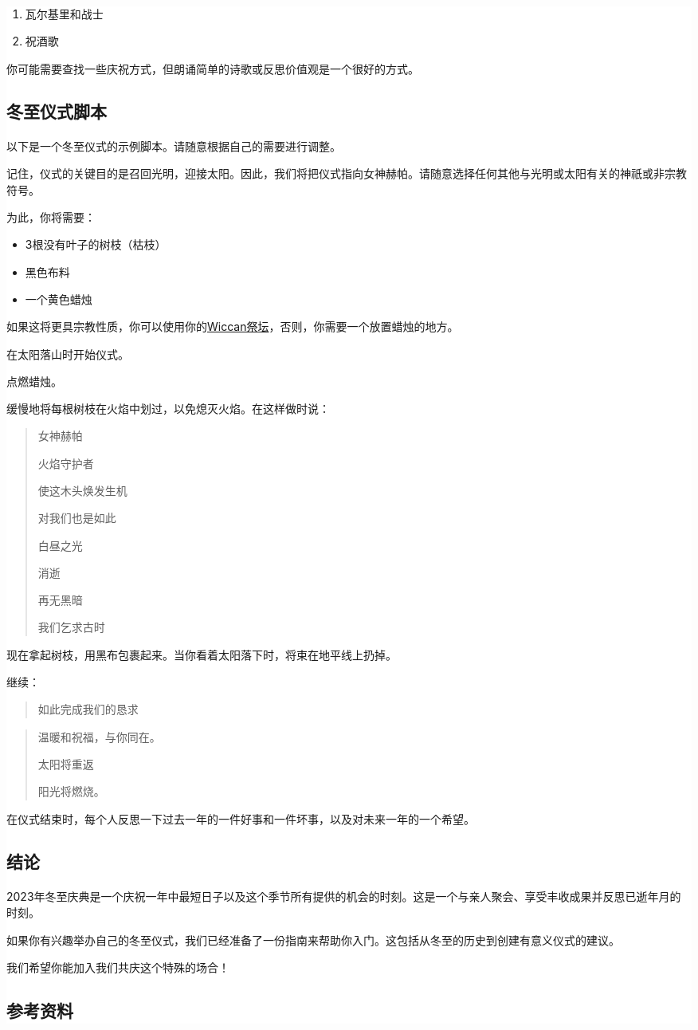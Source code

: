 1.  瓦尔基里和战士

1.  祝酒歌

你可能需要查找一些庆祝方式，但朗诵简单的诗歌或反思价值观是一个很好的方式。

## 冬至仪式脚本

以下是一个冬至仪式的示例脚本。请随意根据自己的需要进行调整。

记住，仪式的关键目的是召回光明，迎接太阳。因此，我们将把仪式指向女神赫帕。请随意选择任何其他与光明或太阳有关的神祇或非宗教符号。

为此，你将需要：

*   3根没有叶子的树枝（枯枝）

+   黑色布料

+   一个黄色蜡烛

如果这将更具宗教性质，你可以使用你的[Wiccan祭坛](https://craftofwicca.com/wiccan-altar-set-up-for-beginners/)，否则，你需要一个放置蜡烛的地方。

在太阳落山时开始仪式。

点燃蜡烛。

缓慢地将每根树枝在火焰中划过，以免熄灭火焰。在这样做时说：

> 女神赫帕
> 
> 火焰守护者
> 
> 使这木头焕发生机
> 
> 对我们也是如此
> 
> 白昼之光
> 
> 消逝
> 
> 再无黑暗
> 
> 我们乞求古时

现在拿起树枝，用黑布包裹起来。当你看着太阳落下时，将束在地平线上扔掉。

继续：

> 如此完成我们的恳求

> 温暖和祝福，与你同在。
> 
> 太阳将重返
> 
> 阳光将燃烧。

在仪式结束时，每个人反思一下过去一年的一件好事和一件坏事，以及对未来一年的一个希望。

## 结论

2023年冬至庆典是一个庆祝一年中最短日子以及这个季节所有提供的机会的时刻。这是一个与亲人聚会、享受丰收成果并反思已逝年月的时刻。

如果你有兴趣举办自己的冬至仪式，我们已经准备了一份指南来帮助你入门。这包括从冬至的历史到创建有意义仪式的建议。

我们希望你能加入我们共庆这个特殊的场合！

## 参考资料
